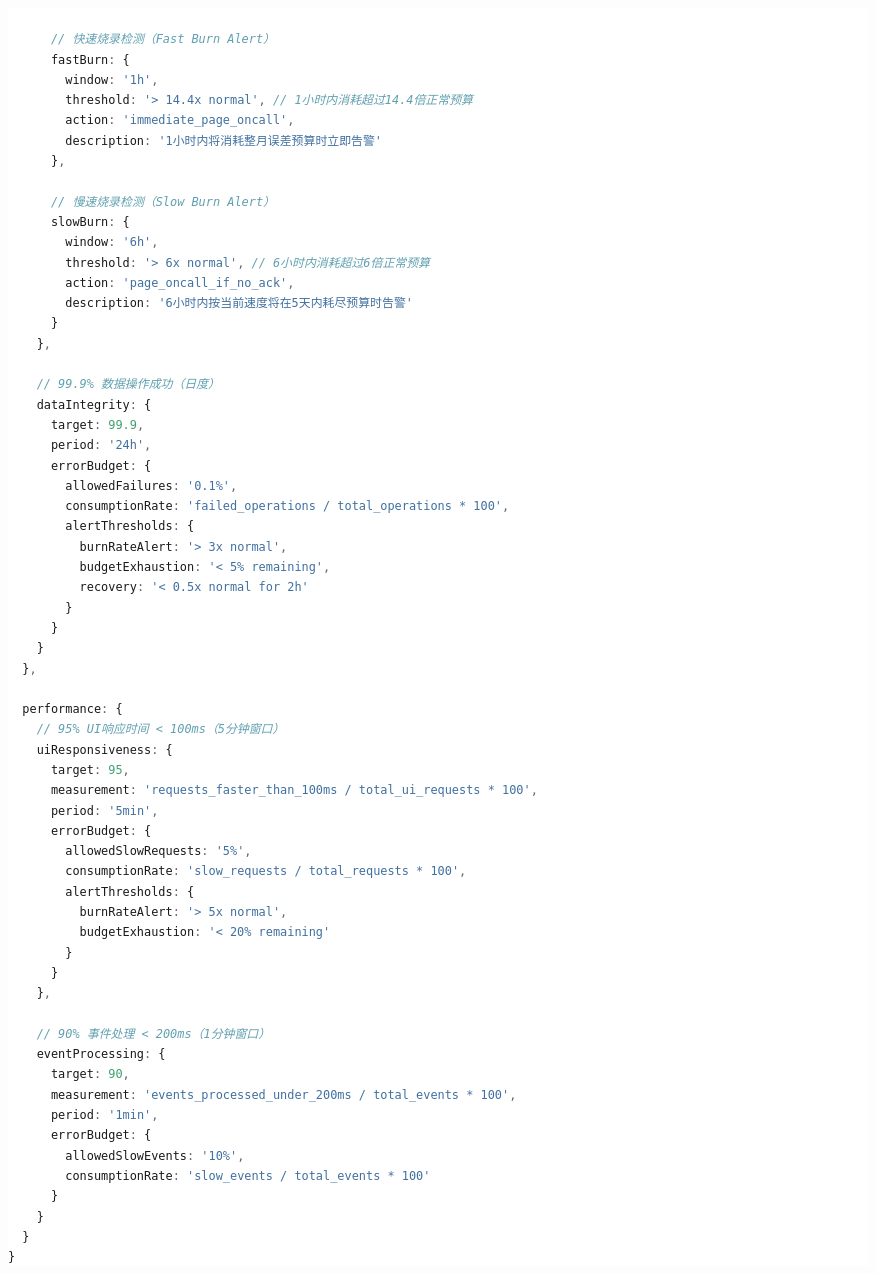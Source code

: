 ```typescript
      
      // 快速烧录检测（Fast Burn Alert）
      fastBurn: {
        window: '1h',
        threshold: '> 14.4x normal', // 1小时内消耗超过14.4倍正常预算
        action: 'immediate_page_oncall',
        description: '1小时内将消耗整月误差预算时立即告警'
      },
      
      // 慢速烧录检测（Slow Burn Alert）
      slowBurn: {
        window: '6h', 
        threshold: '> 6x normal', // 6小时内消耗超过6倍正常预算
        action: 'page_oncall_if_no_ack',
        description: '6小时内按当前速度将在5天内耗尽预算时告警'
      }
    },
    
    // 99.9% 数据操作成功（日度）
    dataIntegrity: {
      target: 99.9,
      period: '24h',
      errorBudget: {
        allowedFailures: '0.1%',
        consumptionRate: 'failed_operations / total_operations * 100',
        alertThresholds: {
          burnRateAlert: '> 3x normal',
          budgetExhaustion: '< 5% remaining',
          recovery: '< 0.5x normal for 2h'
        }
      }
    }
  },
  
  performance: {
    // 95% UI响应时间 < 100ms（5分钟窗口）
    uiResponsiveness: {
      target: 95,
      measurement: 'requests_faster_than_100ms / total_ui_requests * 100',
      period: '5min',
      errorBudget: {
        allowedSlowRequests: '5%',
        consumptionRate: 'slow_requests / total_requests * 100',
        alertThresholds: {
          burnRateAlert: '> 5x normal',
          budgetExhaustion: '< 20% remaining'
        }
      }
    },
    
    // 90% 事件处理 < 200ms（1分钟窗口）
    eventProcessing: {
      target: 90,
      measurement: 'events_processed_under_200ms / total_events * 100',
      period: '1min',
      errorBudget: {
        allowedSlowEvents: '10%',
        consumptionRate: 'slow_events / total_events * 100'
      }
    }
  }
}

```